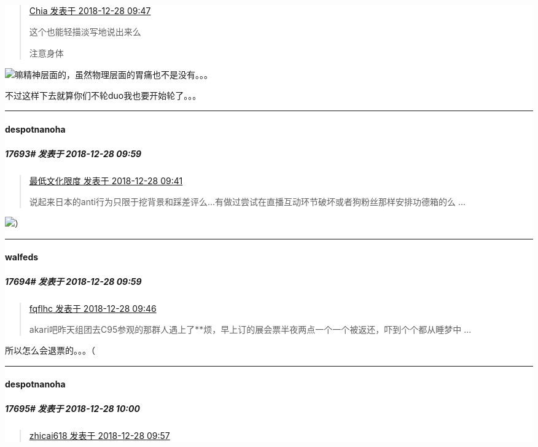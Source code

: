 
<blockquote><a href="httphttps://bbs.saraba1st.com/2b/forum.php?mod=redirect&amp;goto=findpost&amp;pid=42095816&amp;ptid=1749659" target="_blank">Chia 发表于 2018-12-28 09:47</a>

这个也能轻描淡写地说出来么


注意身体</blockquote>
<img src="https://static.saraba1st.com/image/smiley/face2017/068.png" referrerpolicy="no-referrer">嘛精神层面的，虽然物理层面的胃痛也不是没有。。。

不过这样下去就算你们不轮duo我也要开始轮了。。。







-----

####  despotnanoha  
##### 17693#       发表于 2018-12-28 09:59



<blockquote><a href="httphttps://bbs.saraba1st.com/2b/forum.php?mod=redirect&amp;goto=findpost&amp;pid=42095716&amp;ptid=1749659" target="_blank">最低文化限度 发表于 2018-12-28 09:41</a>

说起来日本的anti行为只限于挖背景和踩差评么…有做过尝试在直播互动环节破坏或者狗粉丝那样安排功德箱的么 ...</blockquote>
<img src="https://static.saraba1st.com/image/smiley/face2017/025.png" referrerpolicy="no-referrer">）







-----

####  walfeds  
##### 17694#       发表于 2018-12-28 09:59



<blockquote><a href="httphttps://bbs.saraba1st.com/2b/forum.php?mod=redirect&amp;goto=findpost&amp;pid=42095804&amp;ptid=1749659" target="_blank">fqflhc 发表于 2018-12-28 09:46</a>

akari吧昨天组团去C95参观的那群人遇上了**烦，早上订的展会票半夜两点一个一个被返还，吓到个个都从睡梦中 ...</blockquote>
所以怎么会退票的。。。（







-----

####  despotnanoha  
##### 17695#       发表于 2018-12-28 10:00



<blockquote><a href="httphttps://bbs.saraba1st.com/2b/forum.php?mod=redirect&amp;goto=findpost&amp;pid=42095939&amp;ptid=1749659" target="_blank">zhicai618 发表于 2018-12-28 09:57</a>
